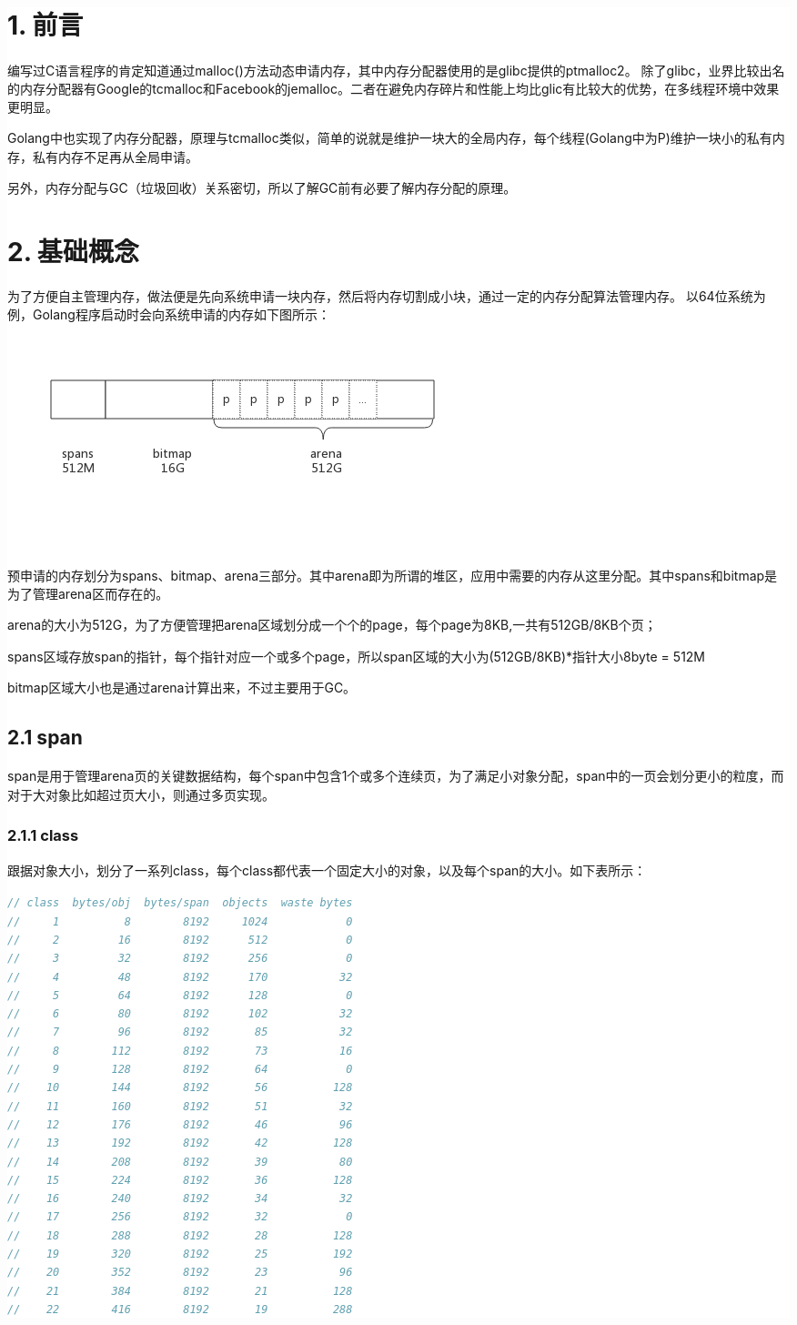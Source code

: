 # 1. 前言
编写过C语言程序的肯定知道通过malloc()方法动态申请内存，其中内存分配器使用的是glibc提供的ptmalloc2。
除了glibc，业界比较出名的内存分配器有Google的tcmalloc和Facebook的jemalloc。二者在避免内存碎片和性能上均比glic有比较大的优势，在多线程环境中效果更明显。

Golang中也实现了内存分配器，原理与tcmalloc类似，简单的说就是维护一块大的全局内存，每个线程(Golang中为P)维护一块小的私有内存，私有内存不足再从全局申请。

另外，内存分配与GC（垃圾回收）关系密切，所以了解GC前有必要了解内存分配的原理。

# 2. 基础概念
为了方便自主管理内存，做法便是先向系统申请一块内存，然后将内存切割成小块，通过一定的内存分配算法管理内存。
以64位系统为例，Golang程序启动时会向系统申请的内存如下图所示：

![](images/memory-01-init.png)

预申请的内存划分为spans、bitmap、arena三部分。其中arena即为所谓的堆区，应用中需要的内存从这里分配。其中spans和bitmap是为了管理arena区而存在的。

arena的大小为512G，为了方便管理把arena区域划分成一个个的page，每个page为8KB,一共有512GB/8KB个页；

spans区域存放span的指针，每个指针对应一个或多个page，所以span区域的大小为(512GB/8KB)*指针大小8byte = 512M

bitmap区域大小也是通过arena计算出来，不过主要用于GC。

## 2.1 span
span是用于管理arena页的关键数据结构，每个span中包含1个或多个连续页，为了满足小对象分配，span中的一页会划分更小的粒度，而对于大对象比如超过页大小，则通过多页实现。

### 2.1.1 class
跟据对象大小，划分了一系列class，每个class都代表一个固定大小的对象，以及每个span的大小。如下表所示：
```go
// class  bytes/obj  bytes/span  objects  waste bytes
//     1          8        8192     1024            0
//     2         16        8192      512            0
//     3         32        8192      256            0
//     4         48        8192      170           32
//     5         64        8192      128            0
//     6         80        8192      102           32
//     7         96        8192       85           32
//     8        112        8192       73           16
//     9        128        8192       64            0
//    10        144        8192       56          128
//    11        160        8192       51           32
//    12        176        8192       46           96
//    13        192        8192       42          128
//    14        208        8192       39           80
//    15        224        8192       36          128
//    16        240        8192       34           32
//    17        256        8192       32            0
//    18        288        8192       28          128
//    19        320        8192       25          192
//    20        352        8192       23           96
//    21        384        8192       21          128
//    22        416        8192       19          288
```